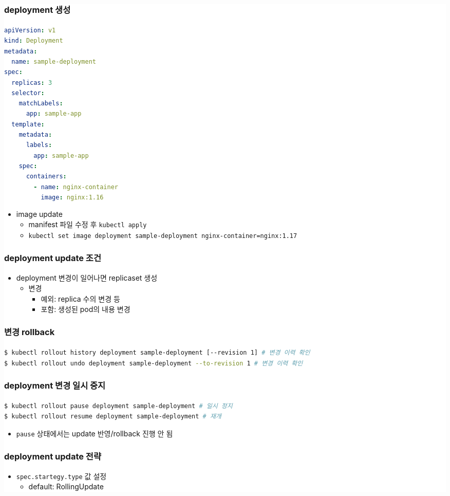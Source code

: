 ### deployment 생성

```yaml
apiVersion: v1
kind: Deployment
metadata:
  name: sample-deployment
spec:
  replicas: 3
  selector:
    matchLabels:
      app: sample-app
  template:
    metadata:
      labels:
        app: sample-app
    spec:
      containers:
        - name: nginx-container
          image: nginx:1.16
```

- image update
  - manifest 파일 수정 후 `kubectl apply`
  - `kubectl set image deployment sample-deployment nginx-container=nginx:1.17`

### deployment update 조건

- deployment 변경이 일어나면 replicaset 생성
  - 변경
    - 예외: replica 수의 변경 등
    - 포함: 생성된 pod의 내용 변경

### 변경 rollback

```bash
$ kubectl rollout history deployment sample-deployment [--revision 1] # 변경 이력 확인
$ kubectl rollout undo deployment sample-deployment --to-revision 1 # 변경 이력 확인
```

### deployment 변경 일시 중지

```bash
$ kubectl rollout pause deployment sample-deployment # 일시 정지
$ kubectl rollout resume deployment sample-deployment # 재개
```

- `pause` 상태에서는 update 반영/rollback 진행 안 됨

### deployment update 전략

- `spec.startegy.type` 값 설정
  - default: RollingUpdate
